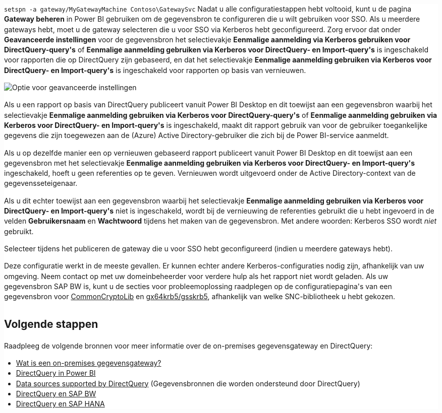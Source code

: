    ```setspn -a gateway/MyGatewayMachine Contoso\GatewaySvc```
Nadat u alle configuratiestappen hebt voltooid, kunt u de pagina **Gateway beheren** in Power BI gebruiken om de gegevensbron te configureren die u wilt gebruiken voor SSO. Als u meerdere gateways hebt, moet u de gateway selecteren die u voor SSO via Kerberos hebt geconfigureerd. Zorg ervoor dat onder **Geavanceerde instellingen** voor de gegevensbron het selectievakje **Eenmalige aanmelding via Kerberos gebruiken voor DirectQuery-query's** of **Eenmalige aanmelding gebruiken via Kerberos voor DirectQuery- en Import-query's** is ingeschakeld voor rapporten die op DirectQuery zijn gebaseerd, en dat het selectievakje **Eenmalige aanmelding gebruiken via Kerberos voor DirectQuery- en Import-query's** is ingeschakeld voor rapporten op basis van vernieuwen.

![Optie voor geavanceerde instellingen](media/service-gateway-sso-kerberos/advanced-settings-02.png)

Als u een rapport op basis van DirectQuery publiceert vanuit Power BI Desktop en dit toewijst aan een gegevensbron waarbij het selectievakje **Eenmalige aanmelding gebruiken via Kerberos voor DirectQuery-query's** of **Eenmalige aanmelding gebruiken via Kerberos voor DirectQuery- en Import-query's** is ingeschakeld, maakt dit rapport gebruik van voor de gebruiker toegankelijke gegevens die zijn toegewezen aan de (Azure) Active Directory-gebruiker die zich bij de Power BI-service aanmeldt.

Als u op dezelfde manier een op vernieuwen gebaseerd rapport publiceert vanuit Power BI Desktop en dit toewijst aan een gegevensbron met het selectievakje **Eenmalige aanmelding gebruiken via Kerberos voor DirectQuery- en Import-query's** ingeschakeld, hoeft u geen referenties op te geven. Vernieuwen wordt uitgevoerd onder de Active Directory-context van de gegevensseteigenaar.

Als u dit echter toewijst aan een gegevensbron waarbij het selectievakje **Eenmalige aanmelding gebruiken via Kerberos voor DirectQuery- en Import-query's** niet is ingeschakeld, wordt bij de vernieuwing de referenties gebruikt die u hebt ingevoerd in de velden **Gebruikersnaam** en **Wachtwoord** tijdens het maken van de gegevensbron. Met andere woorden: Kerberos SSO wordt *niet* gebruikt. 

 Selecteer tijdens het publiceren de gateway die u voor SSO hebt geconfigureerd (indien u meerdere gateways hebt). 

Deze configuratie werkt in de meeste gevallen. Er kunnen echter andere Kerberos-configuraties nodig zijn, afhankelijk van uw omgeving. Neem contact op met uw domeinbeheerder voor verdere hulp als het rapport niet wordt geladen. Als uw gegevensbron SAP BW is, kunt u de secties voor probleemoplossing raadplegen op de configuratiepagina's van een gegevensbron voor [CommonCryptoLib](service-gateway-sso-kerberos-sap-bw-commoncryptolib.md#troubleshooting) en [gx64krb5/gsskrb5](service-gateway-sso-kerberos-sap-bw-gx64krb.md#troubleshooting), afhankelijk van welke SNC-bibliotheek u hebt gekozen.

## <a name="next-steps"></a>Volgende stappen

Raadpleeg de volgende bronnen voor meer informatie over de on-premises gegevensgateway en DirectQuery:

* [Wat is een on-premises gegevensgateway?](/data-integration/gateway/service-gateway-onprem)
* [DirectQuery in Power BI](desktop-directquery-about.md)
* [Data sources supported by DirectQuery](power-bi-data-sources.md) (Gegevensbronnen die worden ondersteund door DirectQuery)
* [DirectQuery en SAP BW](desktop-directquery-sap-bw.md)
* [DirectQuery en SAP HANA](desktop-directquery-sap-hana.md)
